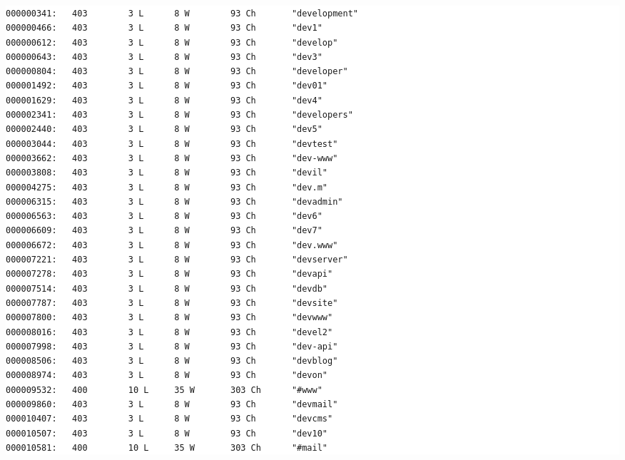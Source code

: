    ```
   000000341:   403        3 L      8 W        93 Ch       "development"                                                                              
   000000466:   403        3 L      8 W        93 Ch       "dev1"                                                                                     
   000000612:   403        3 L      8 W        93 Ch       "develop"                                                                                  
   000000643:   403        3 L      8 W        93 Ch       "dev3"                                                                                     
   000000804:   403        3 L      8 W        93 Ch       "developer"                                                                                
   000001492:   403        3 L      8 W        93 Ch       "dev01"                                                                                    
   000001629:   403        3 L      8 W        93 Ch       "dev4"                                                                                     
   000002341:   403        3 L      8 W        93 Ch       "developers"                                                                               
   000002440:   403        3 L      8 W        93 Ch       "dev5"                                                                                     
   000003044:   403        3 L      8 W        93 Ch       "devtest"                                                                                  
   000003662:   403        3 L      8 W        93 Ch       "dev-www"                                                                                  
   000003808:   403        3 L      8 W        93 Ch       "devil"                                                                                    
   000004275:   403        3 L      8 W        93 Ch       "dev.m"                                                                                    
   000006315:   403        3 L      8 W        93 Ch       "devadmin"                                                                                 
   000006563:   403        3 L      8 W        93 Ch       "dev6"                                                                                     
   000006609:   403        3 L      8 W        93 Ch       "dev7"                                                                                     
   000006672:   403        3 L      8 W        93 Ch       "dev.www"                                                                                  
   000007221:   403        3 L      8 W        93 Ch       "devserver"                                                                                
   000007278:   403        3 L      8 W        93 Ch       "devapi"                                                                                   
   000007514:   403        3 L      8 W        93 Ch       "devdb"                                                                                    
   000007787:   403        3 L      8 W        93 Ch       "devsite"                                                                                  
   000007800:   403        3 L      8 W        93 Ch       "devwww"                                                                                   
   000008016:   403        3 L      8 W        93 Ch       "devel2"                                                                                   
   000007998:   403        3 L      8 W        93 Ch       "dev-api"                                                                                  
   000008506:   403        3 L      8 W        93 Ch       "devblog"                                                                                  
   000008974:   403        3 L      8 W        93 Ch       "devon"                                                                                    
   000009532:   400        10 L     35 W       303 Ch      "#www"                                                                                     
   000009860:   403        3 L      8 W        93 Ch       "devmail"                                                                                  
   000010407:   403        3 L      8 W        93 Ch       "devcms"                                                                                   
   000010507:   403        3 L      8 W        93 Ch       "dev10"                                                                                    
   000010581:   400        10 L     35 W       303 Ch      "#mail"                                                                                    
   ```